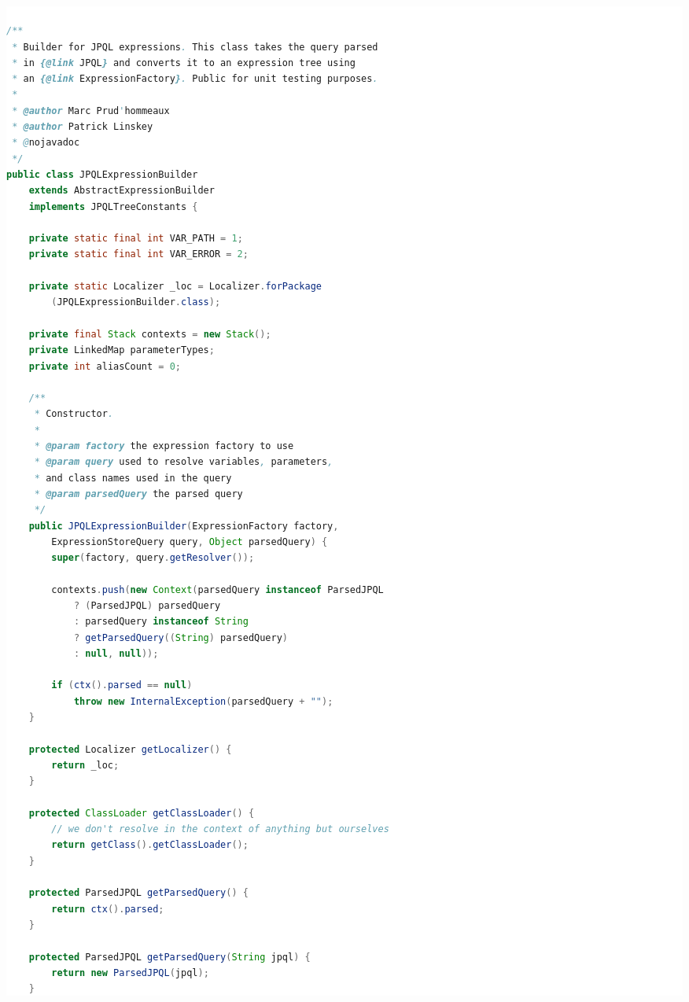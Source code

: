 ```java

/**
 * Builder for JPQL expressions. This class takes the query parsed
 * in {@link JPQL} and converts it to an expression tree using
 * an {@link ExpressionFactory}. Public for unit testing purposes.
 *
 * @author Marc Prud'hommeaux
 * @author Patrick Linskey
 * @nojavadoc
 */
public class JPQLExpressionBuilder
    extends AbstractExpressionBuilder
    implements JPQLTreeConstants {

    private static final int VAR_PATH = 1;
    private static final int VAR_ERROR = 2;

    private static Localizer _loc = Localizer.forPackage
        (JPQLExpressionBuilder.class);

    private final Stack contexts = new Stack();
    private LinkedMap parameterTypes;
    private int aliasCount = 0;

    /**
     * Constructor.
     *
     * @param factory the expression factory to use
     * @param query used to resolve variables, parameters,
     * and class names used in the query
     * @param parsedQuery the parsed query
     */
    public JPQLExpressionBuilder(ExpressionFactory factory,
        ExpressionStoreQuery query, Object parsedQuery) {
        super(factory, query.getResolver());

        contexts.push(new Context(parsedQuery instanceof ParsedJPQL
            ? (ParsedJPQL) parsedQuery
            : parsedQuery instanceof String
            ? getParsedQuery((String) parsedQuery)
            : null, null));

        if (ctx().parsed == null)
            throw new InternalException(parsedQuery + "");
    }

    protected Localizer getLocalizer() {
        return _loc;
    }

    protected ClassLoader getClassLoader() {
        // we don't resolve in the context of anything but ourselves
        return getClass().getClassLoader();
    }

    protected ParsedJPQL getParsedQuery() {
        return ctx().parsed;
    }

    protected ParsedJPQL getParsedQuery(String jpql) {
        return new ParsedJPQL(jpql);
    }

```